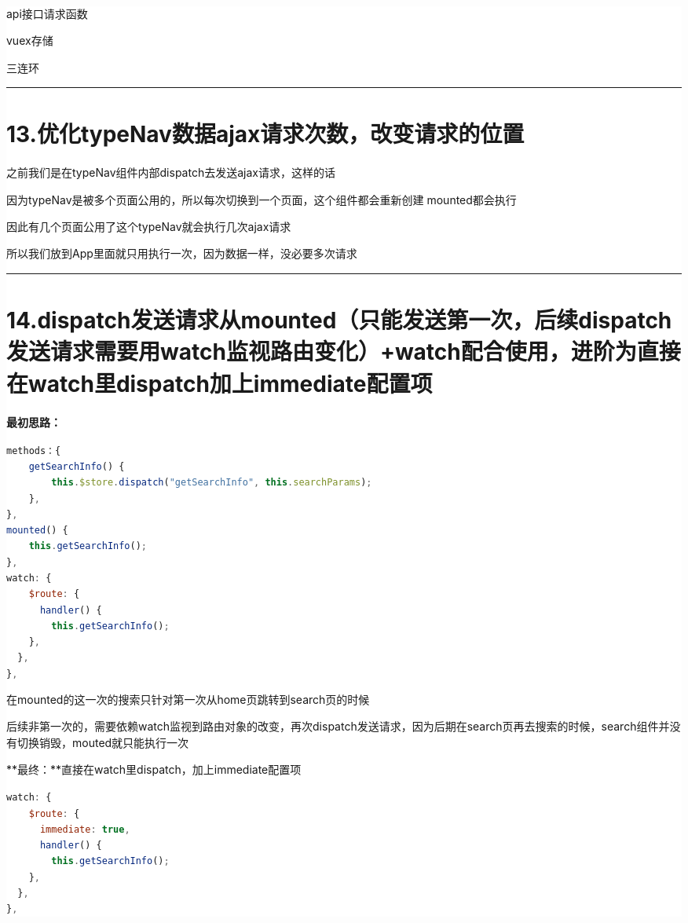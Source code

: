 api接口请求函数

vuex存储

三连环



------

# 13.优化typeNav数据ajax请求次数，改变请求的位置

之前我们是在typeNav组件内部dispatch去发送ajax请求，这样的话

因为typeNav是被多个页面公用的，所以每次切换到一个页面，这个组件都会重新创建  mounted都会执行

因此有几个页面公用了这个typeNav就会执行几次ajax请求

所以我们放到App里面就只用执行一次，因为数据一样，没必要多次请求



------

# 14.dispatch发送请求从mounted（只能发送第一次，后续dispatch发送请求需要用watch监视路由变化）+watch配合使用，进阶为直接在watch里dispatch加上immediate配置项

**最初思路：**

```js
methods：{
    getSearchInfo() {
        this.$store.dispatch("getSearchInfo", this.searchParams);
    },
},
mounted() {
  	this.getSearchInfo();
},
watch: {
    $route: {
      handler() {
        this.getSearchInfo();
    },
  },
},
```



在mounted的这一次的搜索只针对第一次从home页跳转到search页的时候

后续非第一次的，需要依赖watch监视到路由对象的改变，再次dispatch发送请求，因为后期在search页再去搜索的时候，search组件并没有切换销毁，mouted就只能执行一次

**最终：**直接在watch里dispatch，加上immediate配置项

```js
watch: {
    $route: {
      immediate: true,
      handler() {
        this.getSearchInfo();
    },
  },
},
```
